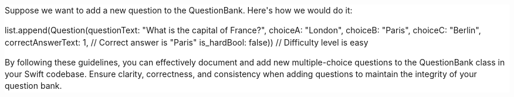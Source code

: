 Suppose we want to add a new question to the QuestionBank. Here's how we would do it:

list.append(Question(questionText: "What is the capital of France?",
                     choiceA: "London",
                     choiceB: "Paris",
                     choiceC: "Berlin",
                     correctAnswerText: 1, // Correct answer is "Paris"
                     is_hardBool: false)) // Difficulty level is easy

By following these guidelines, you can effectively document and add new multiple-choice questions to 
the QuestionBank class in your Swift codebase. Ensure clarity, correctness, and consistency when adding 
questions to maintain the integrity of your question bank.
